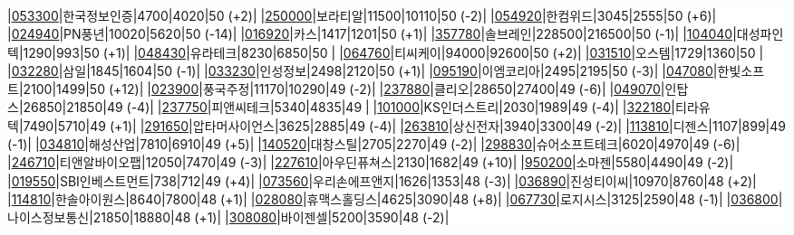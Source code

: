 |[053300](https://finance.daum.net/quotes/A053300)|한국정보인증|4700|4020|50 (+2)|
|[250000](https://finance.daum.net/quotes/A250000)|보라티알|11500|10110|50 (-2)|
|[054920](https://finance.daum.net/quotes/A054920)|한컴위드|3045|2555|50 (+6)|
|[024940](https://finance.daum.net/quotes/A024940)|PN풍년|10020|5620|50 (-14)|
|[016920](https://finance.daum.net/quotes/A016920)|카스|1417|1201|50 (+1)|
|[357780](https://finance.daum.net/quotes/A357780)|솔브레인|228500|216500|50 (-1)|
|[104040](https://finance.daum.net/quotes/A104040)|대성파인텍|1290|993|50 (+1)|
|[048430](https://finance.daum.net/quotes/A048430)|유라테크|8230|6850|50 |
|[064760](https://finance.daum.net/quotes/A064760)|티씨케이|94000|92600|50 (+2)|
|[031510](https://finance.daum.net/quotes/A031510)|오스템|1729|1360|50 |
|[032280](https://finance.daum.net/quotes/A032280)|삼일|1845|1604|50 (-1)|
|[033230](https://finance.daum.net/quotes/A033230)|인성정보|2498|2120|50 (+1)|
|[095190](https://finance.daum.net/quotes/A095190)|이엠코리아|2495|2195|50 (-3)|
|[047080](https://finance.daum.net/quotes/A047080)|한빛소프트|2100|1499|50 (+12)|
|[023900](https://finance.daum.net/quotes/A023900)|풍국주정|11170|10290|49 (-2)|
|[237880](https://finance.daum.net/quotes/A237880)|클리오|28650|27400|49 (-6)|
|[049070](https://finance.daum.net/quotes/A049070)|인탑스|26850|21850|49 (-4)|
|[237750](https://finance.daum.net/quotes/A237750)|피앤씨테크|5340|4835|49 |
|[101000](https://finance.daum.net/quotes/A101000)|KS인더스트리|2030|1989|49 (-4)|
|[322180](https://finance.daum.net/quotes/A322180)|티라유텍|7490|5710|49 (+1)|
|[291650](https://finance.daum.net/quotes/A291650)|압타머사이언스|3625|2885|49 (-4)|
|[263810](https://finance.daum.net/quotes/A263810)|상신전자|3940|3300|49 (-2)|
|[113810](https://finance.daum.net/quotes/A113810)|디젠스|1107|899|49 (-1)|
|[034810](https://finance.daum.net/quotes/A034810)|해성산업|7810|6910|49 (+5)|
|[140520](https://finance.daum.net/quotes/A140520)|대창스틸|2705|2270|49 (-2)|
|[298830](https://finance.daum.net/quotes/A298830)|슈어소프트테크|6020|4970|49 (-6)|
|[246710](https://finance.daum.net/quotes/A246710)|티앤알바이오팹|12050|7470|49 (-3)|
|[227610](https://finance.daum.net/quotes/A227610)|아우딘퓨쳐스|2130|1682|49 (+10)|
|[950200](https://finance.daum.net/quotes/A950200)|소마젠|5580|4490|49 (-2)|
|[019550](https://finance.daum.net/quotes/A019550)|SBI인베스트먼트|738|712|49 (+4)|
|[073560](https://finance.daum.net/quotes/A073560)|우리손에프앤지|1626|1353|48 (-3)|
|[036890](https://finance.daum.net/quotes/A036890)|진성티이씨|10970|8760|48 (+2)|
|[114810](https://finance.daum.net/quotes/A114810)|한솔아이원스|8640|7800|48 (+1)|
|[028080](https://finance.daum.net/quotes/A028080)|휴맥스홀딩스|4625|3090|48 (+8)|
|[067730](https://finance.daum.net/quotes/A067730)|로지시스|3125|2590|48 (-1)|
|[036800](https://finance.daum.net/quotes/A036800)|나이스정보통신|21850|18880|48 (+1)|
|[308080](https://finance.daum.net/quotes/A308080)|바이젠셀|5200|3590|48 (-2)|